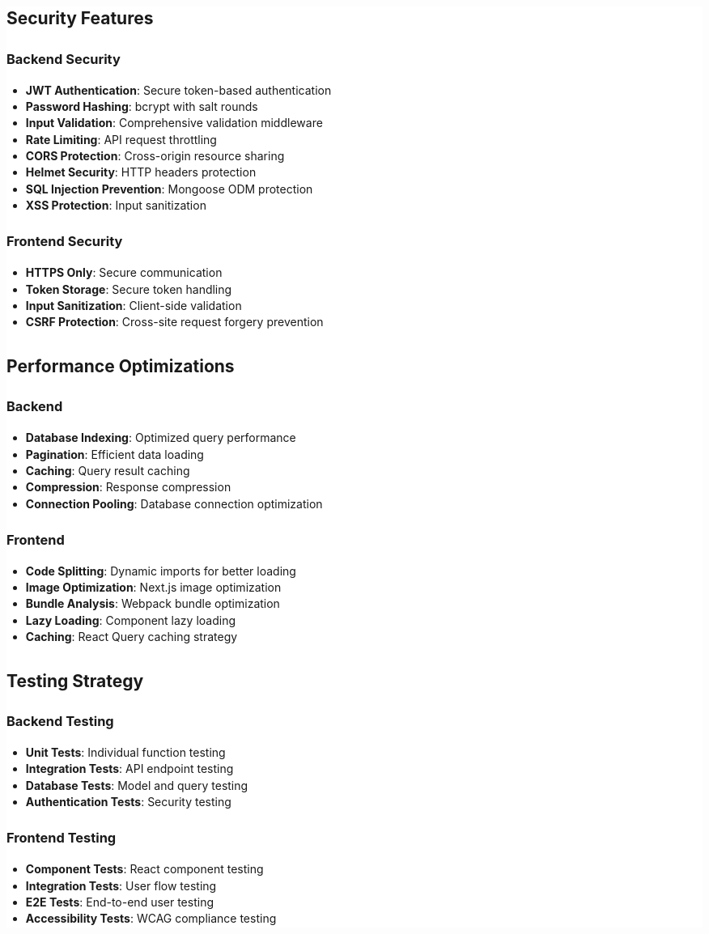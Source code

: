 ##  Security Features

### Backend Security
- **JWT Authentication**: Secure token-based authentication
- **Password Hashing**: bcrypt with salt rounds
- **Input Validation**: Comprehensive validation middleware
- **Rate Limiting**: API request throttling
- **CORS Protection**: Cross-origin resource sharing
- **Helmet Security**: HTTP headers protection
- **SQL Injection Prevention**: Mongoose ODM protection
- **XSS Protection**: Input sanitization

### Frontend Security
- **HTTPS Only**: Secure communication
- **Token Storage**: Secure token handling
- **Input Sanitization**: Client-side validation
- **CSRF Protection**: Cross-site request forgery prevention

##  Performance Optimizations

### Backend
- **Database Indexing**: Optimized query performance
- **Pagination**: Efficient data loading
- **Caching**: Query result caching
- **Compression**: Response compression
- **Connection Pooling**: Database connection optimization

### Frontend
- **Code Splitting**: Dynamic imports for better loading
- **Image Optimization**: Next.js image optimization
- **Bundle Analysis**: Webpack bundle optimization
- **Lazy Loading**: Component lazy loading
- **Caching**: React Query caching strategy

##  Testing Strategy

### Backend Testing
- **Unit Tests**: Individual function testing
- **Integration Tests**: API endpoint testing
- **Database Tests**: Model and query testing
- **Authentication Tests**: Security testing

### Frontend Testing
- **Component Tests**: React component testing
- **Integration Tests**: User flow testing
- **E2E Tests**: End-to-end user testing
- **Accessibility Tests**: WCAG compliance testing

